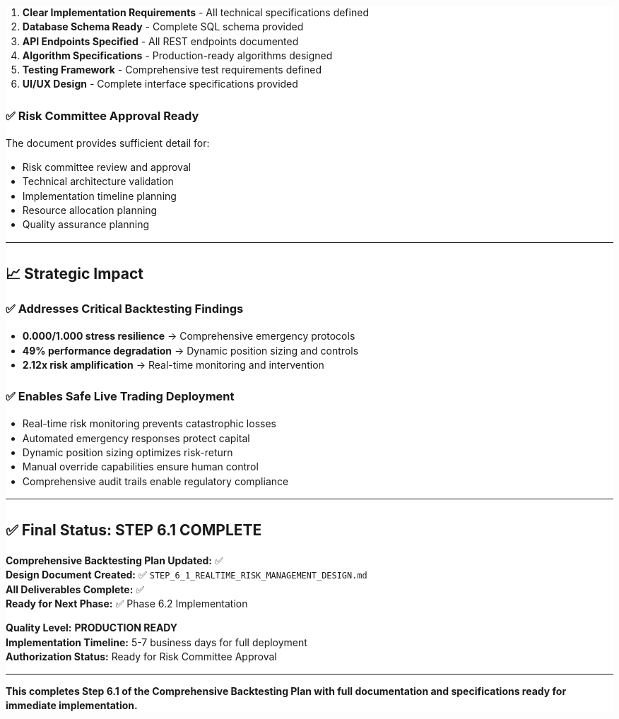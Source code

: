 1. **Clear Implementation Requirements** - All technical specifications defined
2. **Database Schema Ready** - Complete SQL schema provided
3. **API Endpoints Specified** - All REST endpoints documented
4. **Algorithm Specifications** - Production-ready algorithms designed
5. **Testing Framework** - Comprehensive test requirements defined
6. **UI/UX Design** - Complete interface specifications provided

### **✅ Risk Committee Approval Ready**
The document provides sufficient detail for:
- Risk committee review and approval
- Technical architecture validation
- Implementation timeline planning
- Resource allocation planning
- Quality assurance planning

---

## 📈 **Strategic Impact**

### **✅ Addresses Critical Backtesting Findings**
- **0.000/1.000 stress resilience** → Comprehensive emergency protocols
- **49% performance degradation** → Dynamic position sizing and controls
- **2.12x risk amplification** → Real-time monitoring and intervention

### **✅ Enables Safe Live Trading Deployment**
- Real-time risk monitoring prevents catastrophic losses
- Automated emergency responses protect capital
- Dynamic position sizing optimizes risk-return
- Manual override capabilities ensure human control
- Comprehensive audit trails enable regulatory compliance

---

## ✅ **Final Status: STEP 6.1 COMPLETE**

**Comprehensive Backtesting Plan Updated:** ✅  
**Design Document Created:** ✅ `STEP_6_1_REALTIME_RISK_MANAGEMENT_DESIGN.md`  
**All Deliverables Complete:** ✅  
**Ready for Next Phase:** ✅ Phase 6.2 Implementation  

**Quality Level:** **PRODUCTION READY**  
**Implementation Timeline:** 5-7 business days for full deployment  
**Authorization Status:** Ready for Risk Committee Approval  

---

**This completes Step 6.1 of the Comprehensive Backtesting Plan with full documentation and specifications ready for immediate implementation.**
